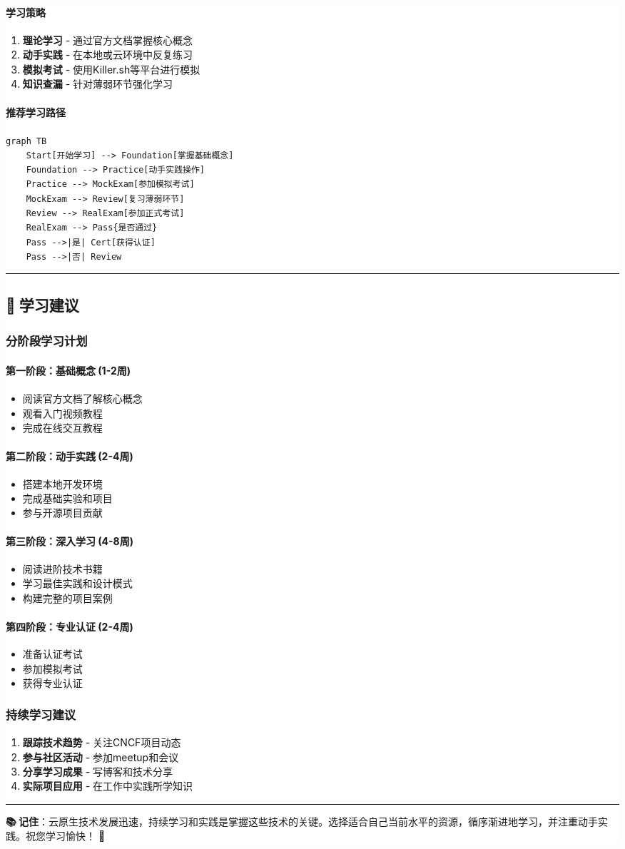 #### 学习策略
1. **理论学习** - 通过官方文档掌握核心概念
2. **动手实践** - 在本地或云环境中反复练习
3. **模拟考试** - 使用Killer.sh等平台进行模拟
4. **知识查漏** - 针对薄弱环节强化学习

#### 推荐学习路径
```mermaid
graph TB
    Start[开始学习] --> Foundation[掌握基础概念]
    Foundation --> Practice[动手实践操作]
    Practice --> MockExam[参加模拟考试]
    MockExam --> Review[复习薄弱环节]
    Review --> RealExam[参加正式考试]
    RealExam --> Pass{是否通过}
    Pass -->|是| Cert[获得认证]
    Pass -->|否| Review
```

---

## 🎯 学习建议

### 分阶段学习计划

#### 第一阶段：基础概念 (1-2周)
- 阅读官方文档了解核心概念
- 观看入门视频教程
- 完成在线交互教程

#### 第二阶段：动手实践 (2-4周)
- 搭建本地开发环境
- 完成基础实验和项目
- 参与开源项目贡献

#### 第三阶段：深入学习 (4-8周)
- 阅读进阶技术书籍
- 学习最佳实践和设计模式
- 构建完整的项目案例

#### 第四阶段：专业认证 (2-4周)
- 准备认证考试
- 参加模拟考试
- 获得专业认证

### 持续学习建议

1. **跟踪技术趋势** - 关注CNCF项目动态
2. **参与社区活动** - 参加meetup和会议
3. **分享学习成果** - 写博客和技术分享
4. **实际项目应用** - 在工作中实践所学知识

---

**📚 记住**：云原生技术发展迅速，持续学习和实践是掌握这些技术的关键。选择适合自己当前水平的资源，循序渐进地学习，并注重动手实践。祝您学习愉快！ 🚀